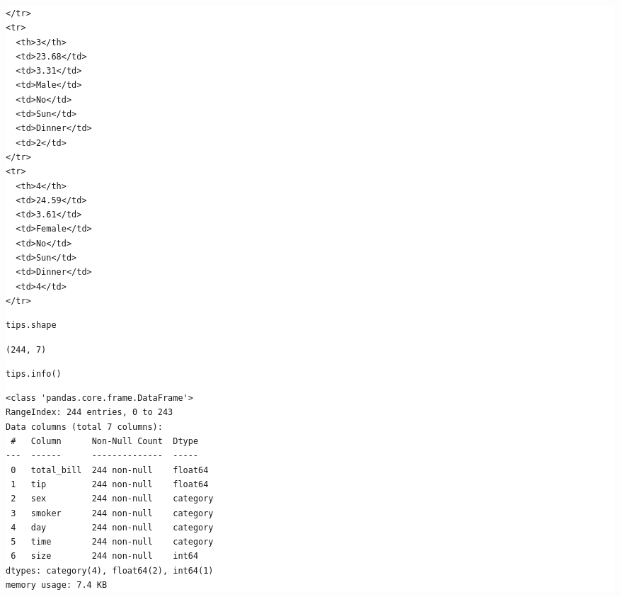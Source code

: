     </tr>
    <tr>
      <th>3</th>
      <td>23.68</td>
      <td>3.31</td>
      <td>Male</td>
      <td>No</td>
      <td>Sun</td>
      <td>Dinner</td>
      <td>2</td>
    </tr>
    <tr>
      <th>4</th>
      <td>24.59</td>
      <td>3.61</td>
      <td>Female</td>
      <td>No</td>
      <td>Sun</td>
      <td>Dinner</td>
      <td>4</td>
    </tr>
  </tbody>
</table>
</div>




```python
tips.shape
```




    (244, 7)




```python
tips.info()
```

    <class 'pandas.core.frame.DataFrame'>
    RangeIndex: 244 entries, 0 to 243
    Data columns (total 7 columns):
     #   Column      Non-Null Count  Dtype   
    ---  ------      --------------  -----   
     0   total_bill  244 non-null    float64 
     1   tip         244 non-null    float64 
     2   sex         244 non-null    category
     3   smoker      244 non-null    category
     4   day         244 non-null    category
     5   time        244 non-null    category
     6   size        244 non-null    int64   
    dtypes: category(4), float64(2), int64(1)
    memory usage: 7.4 KB
    